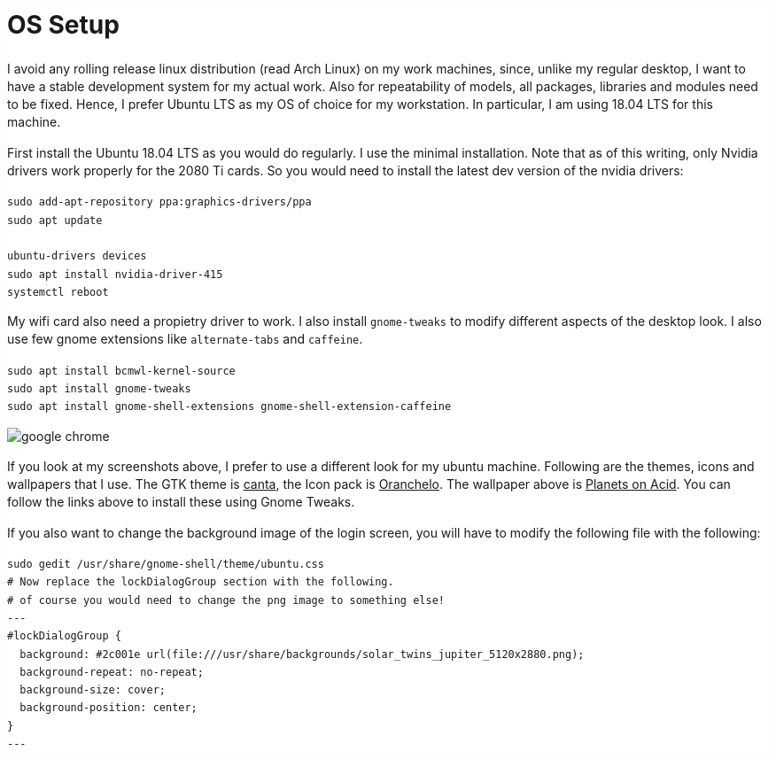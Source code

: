 # OS Setup

I avoid any rolling release linux distribution (read Arch Linux) on my work machines, since,
unlike my regular desktop, I want to have a stable development system for my actual work. Also for
repeatability of models, all packages, libraries and modules need to be fixed. Hence, I prefer
Ubuntu LTS as my OS of choice for my workstation. In particular, I am using 18.04 LTS for this
machine.

First install the Ubuntu 18.04 LTS as you would do regularly. I use the minimal installation. Note
that as of this writing, only Nvidia drivers work properly for the 2080 Ti cards. So you would need
to install the latest dev version of the nvidia drivers:

```terminal
sudo add-apt-repository ppa:graphics-drivers/ppa
sudo apt update

ubuntu-drivers devices
sudo apt install nvidia-driver-415
systemctl reboot
```

My wifi card also need a propietry driver to work. I also install `gnome-tweaks` to modify different
aspects of the desktop look. I also use few gnome extensions like `alternate-tabs` and `caffeine`.

```terminal
sudo apt install bcmwl-kernel-source
sudo apt install gnome-tweaks
sudo apt install gnome-shell-extensions gnome-shell-extension-caffeine
```

![google chrome](https://res.cloudinary.com/sadanandsingh/image/upload/v1546230615/chrome_jx6pit.png)

If you look at my screenshots above, I prefer to use a different look for my ubuntu machine.
Following are the themes, icons and wallpapers that I use. The GTK theme is [canta](https://github.com/vinceliuice/Canta-theme), the Icon pack is [Oranchelo](https://github.com/OrancheloTeam/oranchelo-icon-theme). The wallpaper above is
[Planets on Acid](https://www.deviantart.com/dpcdpc11/art/Planets-on-Acid-ALTURE-Wallpaper-5120X2880px-752965913).
You can follow the links above to install these using Gnome Tweaks.

If you also want to change the background image of the login screen, you will have to modify the
following file with the following:

```terminal
sudo gedit /usr/share/gnome-shell/theme/ubuntu.css
# Now replace the lockDialogGroup section with the following.
# of course you would need to change the png image to something else!
---
#lockDialogGroup {
  background: #2c001e url(file:///usr/share/backgrounds/solar_twins_jupiter_5120x2880.png);
  background-repeat: no-repeat;
  background-size: cover;
  background-position: center;
}
---
```
